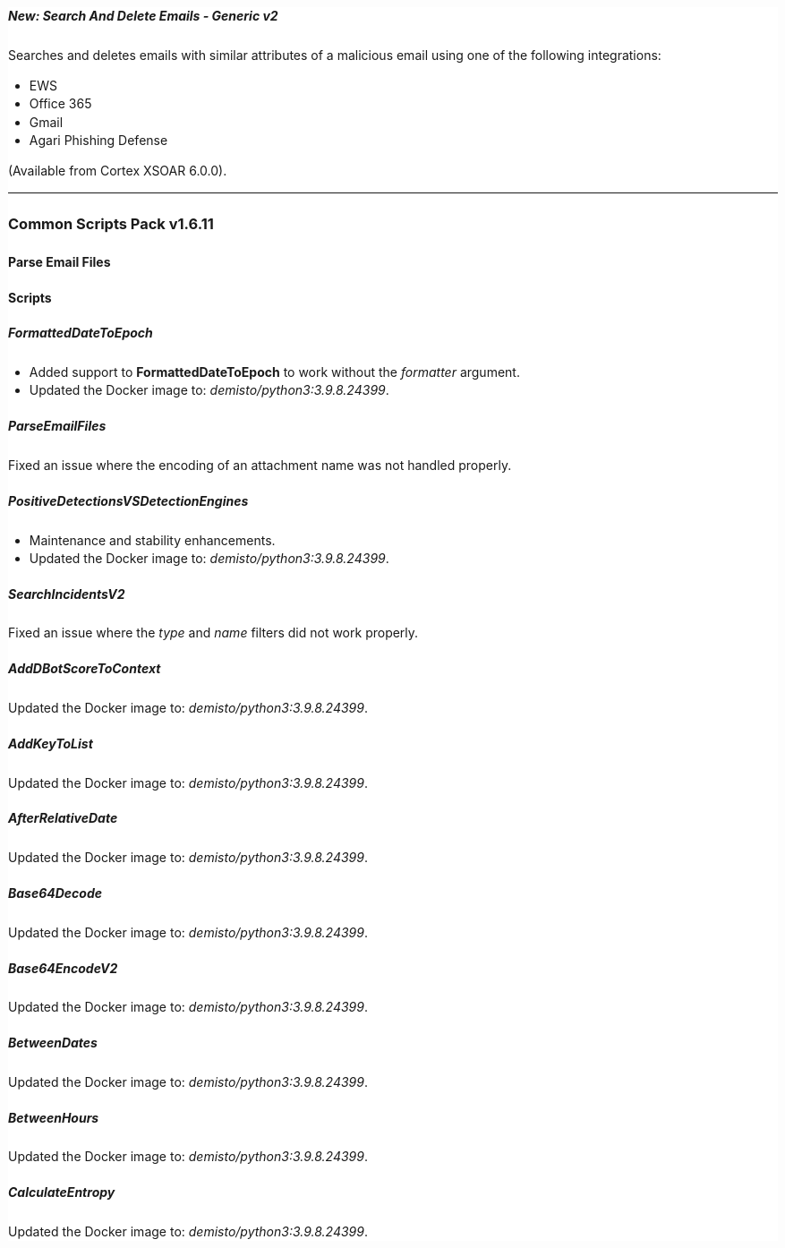 ##### New: Search And Delete Emails - Generic v2
Searches and deletes emails with similar attributes of a malicious email using one of the following integrations: 
* EWS
* Office 365
* Gmail
* Agari Phishing Defense 

(Available from Cortex XSOAR 6.0.0).

---

### Common Scripts Pack v1.6.11
#### Parse Email Files
#### Scripts
##### FormattedDateToEpoch
- Added support to **FormattedDateToEpoch** to work without the *formatter* argument.
- Updated the Docker image to: *demisto/python3:3.9.8.24399*.

##### ParseEmailFiles
Fixed an issue where the encoding of an attachment name was not handled properly.

##### PositiveDetectionsVSDetectionEngines
- Maintenance and stability enhancements.
- Updated the Docker image to: *demisto/python3:3.9.8.24399*.

##### SearchIncidentsV2
Fixed an issue where the *type* and *name* filters did not work properly.

##### AddDBotScoreToContext
Updated the Docker image to: *demisto/python3:3.9.8.24399*.

##### AddKeyToList
Updated the Docker image to: *demisto/python3:3.9.8.24399*.

##### AfterRelativeDate
Updated the Docker image to: *demisto/python3:3.9.8.24399*.

##### Base64Decode
Updated the Docker image to: *demisto/python3:3.9.8.24399*.

##### Base64EncodeV2
Updated the Docker image to: *demisto/python3:3.9.8.24399*.

##### BetweenDates
Updated the Docker image to: *demisto/python3:3.9.8.24399*.

##### BetweenHours
Updated the Docker image to: *demisto/python3:3.9.8.24399*.

##### CalculateEntropy
Updated the Docker image to: *demisto/python3:3.9.8.24399*.
